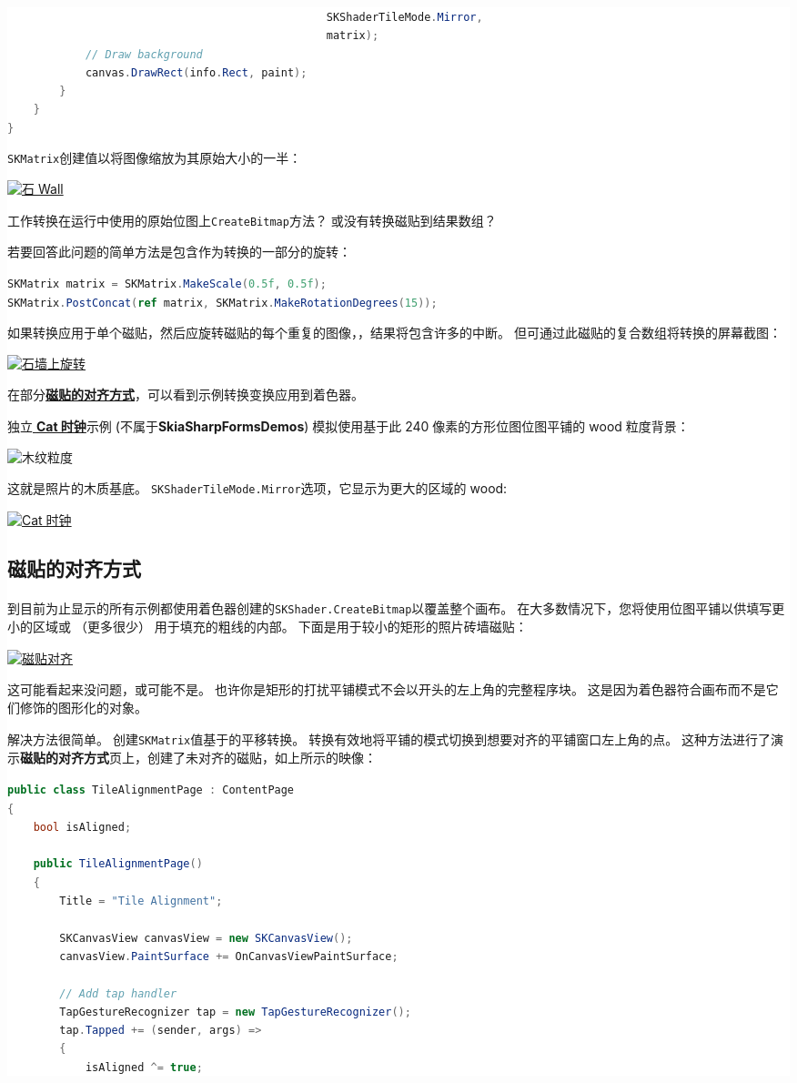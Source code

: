 ```csharp
                                                 SKShaderTileMode.Mirror,
                                                 matrix);
            // Draw background
            canvas.DrawRect(info.Rect, paint);
        }
    }
}
```

`SKMatrix`创建值以将图像缩放为其原始大小的一半：

[![石 Wall](bitmap-tiling-images/StoneWall.png "石墙上")](bitmap-tiling-images/StoneWall-Large.png#lightbox)

工作转换在运行中使用的原始位图上`CreateBitmap`方法？ 或没有转换磁贴到结果数组？ 

若要回答此问题的简单方法是包含作为转换的一部分的旋转：

```csharp
SKMatrix matrix = SKMatrix.MakeScale(0.5f, 0.5f);
SKMatrix.PostConcat(ref matrix, SKMatrix.MakeRotationDegrees(15));
```

如果转换应用于单个磁贴，然后应旋转磁贴的每个重复的图像，，结果将包含许多的中断。 但可通过此磁贴的复合数组将转换的屏幕截图：

[![石墙上旋转](bitmap-tiling-images/StoneWallRotated.png "石墙上旋转")](bitmap-tiling-images/StoneWallRotated-Large.png#lightbox)

在部分[**磁贴的对齐方式**](#tile-alignment)，可以看到示例转换变换应用到着色器。

独立[ **Cat 时钟**](https://docs.microsoft.com/samples/xamarin/xamarin-forms-samples/catclock)示例 (不属于**SkiaSharpFormsDemos**) 模拟使用基于此 240 像素的方形位图位图平铺的 wood 粒度背景：

![木纹粒度](bitmap-tiling-images/WoodGrain.png "木纹粒度")

这就是照片的木质基底。 `SKShaderTileMode.Mirror`选项，它显示为更大的区域的 wood:

[![Cat 时钟](bitmap-tiling-images/CatClock.png "Cat 时钟")](bitmap-tiling-images/CatClock-Large.png#lightbox)

## <a name="tile-alignment"></a>磁贴的对齐方式

到目前为止显示的所有示例都使用着色器创建的`SKShader.CreateBitmap`以覆盖整个画布。 在大多数情况下，您将使用位图平铺以供填写更小的区域或 （更多很少） 用于填充的粗线的内部。 下面是用于较小的矩形的照片砖墙磁贴：

[![磁贴对齐](bitmap-tiling-images/TileAlignment.png "磁贴的对齐方式")](bitmap-tiling-images/TileAlignment-Large.png#lightbox)

这可能看起来没问题，或可能不是。 也许你是矩形的打扰平铺模式不会以开头的左上角的完整程序块。 这是因为着色器符合画布而不是它们修饰的图形化的对象。

解决方法很简单。 创建`SKMatrix`值基于的平移转换。 转换有效地将平铺的模式切换到想要对齐的平铺窗口左上角的点。 这种方法进行了演示**磁贴的对齐方式**页上，创建了未对齐的磁贴，如上所示的映像：

```csharp
public class TileAlignmentPage : ContentPage
{
    bool isAligned;

    public TileAlignmentPage()
    {
        Title = "Tile Alignment";

        SKCanvasView canvasView = new SKCanvasView();
        canvasView.PaintSurface += OnCanvasViewPaintSurface;

        // Add tap handler
        TapGestureRecognizer tap = new TapGestureRecognizer();
        tap.Tapped += (sender, args) =>
        {
            isAligned ^= true;
```